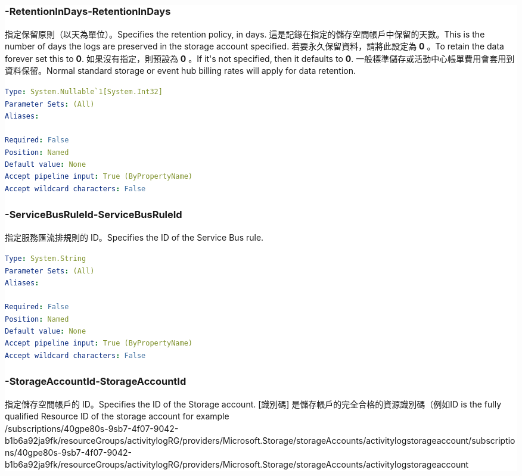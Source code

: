 ### <span data-ttu-id="e4e9c-133">-RetentionInDays</span><span class="sxs-lookup"><span data-stu-id="e4e9c-133">-RetentionInDays</span></span>
<span data-ttu-id="e4e9c-134">指定保留原則（以天為單位）。</span><span class="sxs-lookup"><span data-stu-id="e4e9c-134">Specifies the retention policy, in days.</span></span> <span data-ttu-id="e4e9c-135">這是記錄在指定的儲存空間帳戶中保留的天數。</span><span class="sxs-lookup"><span data-stu-id="e4e9c-135">This is the number of days the logs are preserved in the storage account specified.</span></span> <span data-ttu-id="e4e9c-136">若要永久保留資料，請將此設定為 **0** 。</span><span class="sxs-lookup"><span data-stu-id="e4e9c-136">To retain the data forever set this to **0**.</span></span> <span data-ttu-id="e4e9c-137">如果沒有指定，則預設為 **0** 。</span><span class="sxs-lookup"><span data-stu-id="e4e9c-137">If it's not specified, then it defaults to **0**.</span></span> <span data-ttu-id="e4e9c-138">一般標準儲存或活動中心帳單費用會套用到資料保留。</span><span class="sxs-lookup"><span data-stu-id="e4e9c-138">Normal standard storage or event hub billing rates will apply for data retention.</span></span>

```yaml
Type: System.Nullable`1[System.Int32]
Parameter Sets: (All)
Aliases:

Required: False
Position: Named
Default value: None
Accept pipeline input: True (ByPropertyName)
Accept wildcard characters: False
```

### <span data-ttu-id="e4e9c-139">-ServiceBusRuleId</span><span class="sxs-lookup"><span data-stu-id="e4e9c-139">-ServiceBusRuleId</span></span>
<span data-ttu-id="e4e9c-140">指定服務匯流排規則的 ID。</span><span class="sxs-lookup"><span data-stu-id="e4e9c-140">Specifies the ID of the Service Bus rule.</span></span>

```yaml
Type: System.String
Parameter Sets: (All)
Aliases:

Required: False
Position: Named
Default value: None
Accept pipeline input: True (ByPropertyName)
Accept wildcard characters: False
```

### <span data-ttu-id="e4e9c-141">-StorageAccountId</span><span class="sxs-lookup"><span data-stu-id="e4e9c-141">-StorageAccountId</span></span>
<span data-ttu-id="e4e9c-142">指定儲存空間帳戶的 ID。</span><span class="sxs-lookup"><span data-stu-id="e4e9c-142">Specifies the ID of the Storage account.</span></span> <span data-ttu-id="e4e9c-143">[識別碼] 是儲存帳戶的完全合格的資源識別碼（例如</span><span class="sxs-lookup"><span data-stu-id="e4e9c-143">ID is the fully qualified Resource ID of the storage account for example</span></span>  
<span data-ttu-id="e4e9c-144">/subscriptions/40gpe80s-9sb7-4f07-9042-b1b6a92ja9fk/resourceGroups/activitylogRG/providers/Microsoft.Storage/storageAccounts/activitylogstorageaccount</span><span class="sxs-lookup"><span data-stu-id="e4e9c-144">/subscriptions/40gpe80s-9sb7-4f07-9042-b1b6a92ja9fk/resourceGroups/activitylogRG/providers/Microsoft.Storage/storageAccounts/activitylogstorageaccount</span></span>
